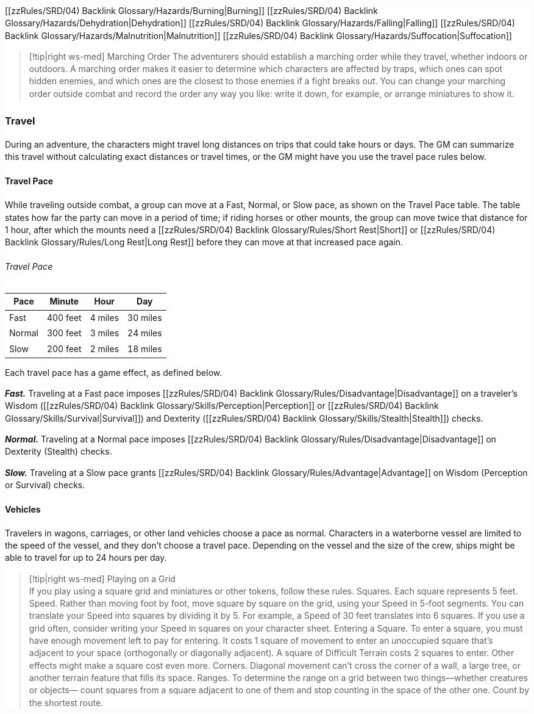 [[zzRules/SRD/04) Backlink Glossary/Hazards/Burning\|Burning]]
[[zzRules/SRD/04) Backlink Glossary/Hazards/Dehydration\|Dehydration]]
[[zzRules/SRD/04) Backlink Glossary/Hazards/Falling\|Falling]]
[[zzRules/SRD/04) Backlink Glossary/Hazards/Malnutrition\|Malnutrition]]
[[zzRules/SRD/04) Backlink Glossary/Hazards/Suffocation\|Suffocation]]

> [!tip|right ws-med] Marching Order
> The adventurers should establish a marching order while they travel, whether indoors or outdoors. A marching order makes it easier to determine which characters are affected by traps, which ones can spot hidden enemies, and which ones are the closest to those enemies if a fight breaks out. You can change your marching order outside combat and record the order any way you like: write it down, for example, or arrange miniatures to show it.

### Travel  
During an adventure, the characters might travel long distances on trips that could take hours or days. The GM can summarize this travel without calculating exact distances or travel times, or the GM might have you use the travel pace rules below. 
#### Travel Pace  
While traveling outside combat, a group can move at a Fast, Normal, or Slow pace, as shown on the Travel Pace table. The table states how far the party can move in a period of time; if riding horses or other mounts, the group can move twice that distance for 1 hour, after which the mounts need a [[zzRules/SRD/04) Backlink Glossary/Rules/Short Rest\|Short]] or [[zzRules/SRD/04) Backlink Glossary/Rules/Long Rest\|Long Rest]] before they can move at that increased pace again.

###### Travel Pace  

| Pace | Minute | Hour | Day |
|-|-|-|-|
| Fast | 400 feet | 4 miles | 30 miles |
| Normal | 300 feet | 3 miles | 24 miles |
| Slow | 200 feet | 2 miles | 18 miles |

Each travel pace has a game effect, as defined below.  

***Fast.*** Traveling at a Fast pace imposes [[zzRules/SRD/04) Backlink Glossary/Rules/Disadvantage\|Disadvantage]] on a traveler’s Wisdom ([[zzRules/SRD/04) Backlink Glossary/Skills/Perception\|Perception]] or [[zzRules/SRD/04) Backlink Glossary/Skills/Survival\|Survival]]) and Dexterity ([[zzRules/SRD/04) Backlink Glossary/Skills/Stealth\|Stealth]]) checks.  

***Normal.*** Traveling at a Normal pace imposes [[zzRules/SRD/04) Backlink Glossary/Rules/Disadvantage\|Disadvantage]] on Dexterity (Stealth) checks.  

***Slow.*** Traveling at a Slow pace grants [[zzRules/SRD/04) Backlink Glossary/Rules/Advantage\|Advantage]] on Wisdom (Perception or Survival) checks.  
#### Vehicles  
Travelers in wagons, carriages, or other land vehicles choose a pace as normal. Characters in a waterborne vessel are limited to the speed of the vessel, and they don’t choose a travel pace. Depending on the vessel and the size of the crew, ships might be able to travel for up to 24 hours per day.

> [!tip|right ws-med] Playing on a Grid  
> If you play using a square grid and miniatures or other tokens, follow these rules. Squares. Each square represents 5 feet. Speed. Rather than moving foot by foot, move square by square on the grid, using your Speed in  5-foot segments. You can translate your Speed into  squares by dividing it by 5. For example, a Speed of  30 feet translates into 6 squares. If you use a grid often, consider writing your Speed in squares on your  character sheet.  Entering a Square. To enter a square, you must  have enough movement left to pay for entering. It  costs 1 square of movement to enter an unoccupied  square that’s adjacent to your space (orthogonally  or diagonally adjacent). A square of Difficult Terrain  costs 2 squares to enter. Other effects might make a  square cost even more.  Corners. Diagonal movement can’t cross the corner of a wall, a large tree, or another terrain feature  that fills its space.  Ranges. To determine the range on a grid between two things—whether creatures or objects—  count squares from a square adjacent to one of them  and stop counting in the space of the other one.  Count by the shortest route.  
